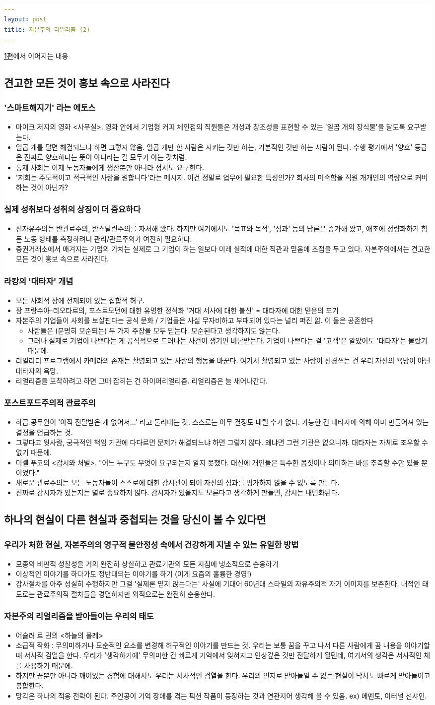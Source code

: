 ```yaml
---
layout: post
title: 자본주의 리얼리즘 (2)
---
```


[1편](2020-11-1-capitalism.md)에서 이어지는 내용

## 견고한 모든 것이 홍보 속으로 사라진다

### '스마트해지기' 라는 에토스
- 마이크 저지의 영화 <사무실>. 영화 안에서 기업형 커피 체인점의 직원들은 개성과 창조성을 표현할 수 있는 '일곱 개의 장식물'을 달도록 요구받는다. 
- 일곱 개를 달면 해결되느냐 하면 그렇지 않음. 일곱 개만 한 사람은 시키는 것만 하는, 기본적인 것만 하는 사람이 된다. 수행 평가에서 '양호' 등급은 진짜로 양호하다는 뜻이 아니라는 걸 모두가 아는 것처럼.
- 통제 사회는 이제 노동자들에게 생산뿐만 아니라 정서도 요구한다.
- '저희는 주도적이고 적극적인 사람을 원합니다'라는 메시지. 이건 정말로 업무에 필요한 특성인가? 회사의 미숙함을 직원 개개인의 역량으로 커버하는 것이 아닌가? 

### 실제 성취보다 성취의 상징이 더 중요하다
- 신자유주의는 반관료주의, 반스탈린주의를 자처해 왔다. 하지만 여기에서도 '목표와 목적', '성과' 등의 담론은 증가해 왔고, 애초에 정량화하기 힘든 노동 형태를 측정하려니 관리/관료주의가 여전히 필요하다.
- 증권거래소에서 매겨지는 기업의 가치는 실제로 그 기업이 하는 일보다 미래 실적에 대한 직관과 믿음에 초점을 두고 있다. 자본주의에서는 견고한 모든 것이 홍보 속으로 사라진다.

### 라캉의 '대타자' 개념
- 모든 사회적 장에 전제되어 있는 집합적 허구.
- 장 프랑수아-리오타르의, 포스트모던에 대한 유명한 정식화 '거대 서사에 대한 불신' = 대타자에 대한 믿음의 포기
- 자본주의 기업들이 사회를 보살핀다는 공식 문화 / 기업들은 사실 무자비하고 부패되어 있다는 널리 퍼진 앎. 이 둘은 공존한다
  - 사람들은 (분명히 모순되는) 두 가지 주장을 모두 믿는다. 모순된다고 생각하지도 않는다.
  - 그러나 실제로 기업이 나쁘다는 게 공식적으로 드러나는 사건이 생기면 비난받는다. 기업이 나쁘다는 걸 '고객'은 알았어도 '대타자'는 몰랐기 때문에.
- 리얼리티 프로그램에서 카메라의 존재는 촬영되고 있는 사람의 행동을 바꾼다. 여기서 촬영되고 있는 사람이 신경쓰는 건 우리 자신의 욕망이 아닌 대타자의 욕망.
- 리얼리즘을 포착하려고 하면 그때 잡히는 건 하이퍼리얼리즘. 리얼리즘은 늘 새어나간다. 

### 포스트포드주의적 관료주의
- 하급 공무원이 '아직 전달받은 게 없어서...' 라고 둘러대는 것. 스스로는 아무 결정도 내릴 수가 없다. 가능한 건 대타자에 의해 이미 만들어져 있는 결정을 언급하는 것.
- 그렇다고 윗사람, 궁극적인 책임 기관에 다다르면 문제가 해결되느냐 하면 그렇지 않다. 왜냐면 그런 기관은 없으니까. 대타자는 자체로 조우할 수 없기 때문에.
- 미셸 푸코의 <감시와 처벌>. "어느 누구도 무엇이 요구되는지 알지 못했다. 대신에 개인들은 특수한 몸짓이나 의미하는 바를 추측할 수만 있을 뿐이었다."
- 새로운 관료주의는 모든 노동자들이 스스로에 대한 감시관이 되어 자신의 성과를 평가하지 않을 수 없도록 만든다.
- 진짜로 감시자가 있는지는 별로 중요하지 않다. 감시자가 있을지도 모른다고 생각하게 만들면, 감시는 내면화된다. 

## 하나의 현실이 다른 현실과 중첩되는 것을 당신이 볼 수 있다면

### 우리가 처한 현실, 자본주의의 영구적 불안정성 속에서 건강하게 지낼 수 있는 유일한 방법
- 모종의 비판적 성찰성을 거의 완전히 상실하고 관료기관의 모든 지침에 냉소적으로 순응하기
- 이상적인 이야기를 하다가도 정반대되는 이야기를 하기 (이게 요즘의 훌륭한 경영!)
- 감사절차를 아주 성실히 수행하지만 그걸 '실제론 믿지 않는다는' 사실에 기대어 60년대 스타일의 자유주의적 자기 이미지를 보존한다. 내적인 태도로는 관료주의적 절차들을 경멸하지만 외적으로는 완전히 순응한다.

### 자본주의 리얼리즘을 받아들이는 우리의 태도
- 어슐러 르 귄의 <하늘의 물레>
- 소급적 작화 : 무의미하거나 모순적인 요소를 변경해 허구적인 이야기를 만드는 것. 우리는 보통 꿈을 꾸고 나서 다른 사람에게 꿈 내용을 이야기할 때 서사적 검열을 한다. 우리가 '생각하기에' 무의미한 건 빠르게 기억에서 잊혀지고 인상깊은 것만 전달하게 될텐데, 여기서의 생각은 서사적인 체를 사용하기 때문에.
- 하지만 꿈뿐만 아니라 깨어있는 경험에 대해서도 우리는 서사적인 검열을 한다. 우리의 인지로 받아들일 수 없는 현실이 닥쳐도 빠르게 받아들이고 봉합한다.
- 망각은 하나의 적응 전략이 된다. 주인공이 기억 장애를 겪는 픽션 작품이 등장하는 것과 연관지어 생각해 볼 수 있음. ex) 메멘토, 이터널 선샤인.
